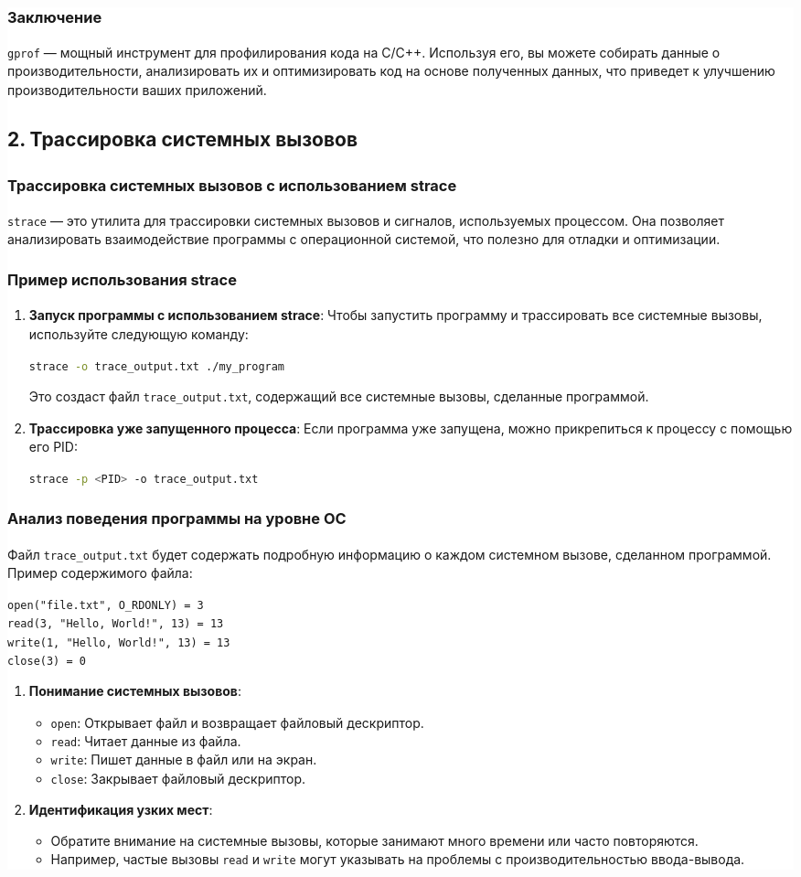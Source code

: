 ```c
```

### Заключение

`gprof` — мощный инструмент для профилирования кода на C/C++. Используя его, вы можете собирать данные о производительности, анализировать их и оптимизировать код на основе полученных данных, что приведет к улучшению производительности ваших приложений.

## 2. **Трассировка системных вызовов**
### Трассировка системных вызовов с использованием strace

`strace` — это утилита для трассировки системных вызовов и сигналов, используемых процессом. Она позволяет анализировать взаимодействие программы с операционной системой, что полезно для отладки и оптимизации.

### Пример использования strace

1. **Запуск программы с использованием strace**:
   Чтобы запустить программу и трассировать все системные вызовы, используйте следующую команду:

   ```sh
   strace -o trace_output.txt ./my_program
   ```

   Это создаст файл `trace_output.txt`, содержащий все системные вызовы, сделанные программой.

2. **Трассировка уже запущенного процесса**:
   Если программа уже запущена, можно прикрепиться к процессу с помощью его PID:

   ```sh
   strace -p <PID> -o trace_output.txt
   ```

### Анализ поведения программы на уровне ОС

Файл `trace_output.txt` будет содержать подробную информацию о каждом системном вызове, сделанном программой. Пример содержимого файла:

```
open("file.txt", O_RDONLY) = 3
read(3, "Hello, World!", 13) = 13
write(1, "Hello, World!", 13) = 13
close(3) = 0
```

1. **Понимание системных вызовов**:
   - `open`: Открывает файл и возвращает файловый дескриптор.
   - `read`: Читает данные из файла.
   - `write`: Пишет данные в файл или на экран.
   - `close`: Закрывает файловый дескриптор.

2. **Идентификация узких мест**:
   - Обратите внимание на системные вызовы, которые занимают много времени или часто повторяются.
   - Например, частые вызовы `read` и `write` могут указывать на проблемы с производительностью ввода-вывода.
